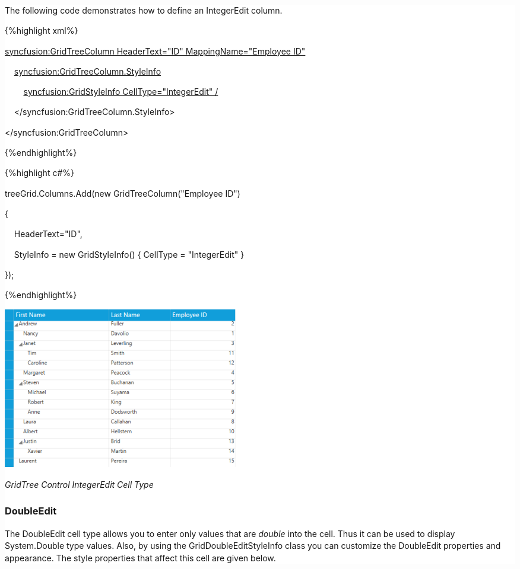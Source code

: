 
The following code demonstrates how to define an IntegerEdit column.

{%highlight xml%}




<syncfusion:GridTreeColumn HeaderText="ID" MappingName="Employee ID">

    <syncfusion:GridTreeColumn.StyleInfo>

        <syncfusion:GridStyleInfo CellType="IntegerEdit" />

    </syncfusion:GridTreeColumn.StyleInfo>

</syncfusion:GridTreeColumn>


{%endhighlight%}

{%highlight c#%}



treeGrid.Columns.Add(new GridTreeColumn("Employee ID")

{

    HeaderText="ID",

    StyleInfo = new GridStyleInfo() { CellType = "IntegerEdit" }

});

{%endhighlight%}

![](Columns_images/Columns_img11.png)



_GridTree Control IntegerEdit Cell Type_

### DoubleEdit

The DoubleEdit cell type allows you to enter only values that are _double_ into the cell. Thus it can be used to display System.Double type values. Also, by using the GridDoubleEditStyleInfo class you can customize the DoubleEdit properties and appearance. The style properties that affect this cell are given below. 
